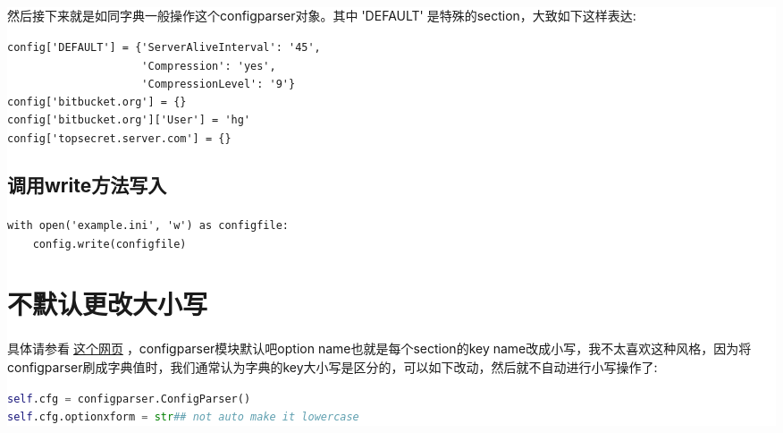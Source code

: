 然后接下来就是如同字典一般操作这个configparser对象。其中 'DEFAULT' 是特殊的section，大致如下这样表达:

    config['DEFAULT'] = {'ServerAliveInterval': '45',
                         'Compression': 'yes',
                         'CompressionLevel': '9'}
    config['bitbucket.org'] = {}
    config['bitbucket.org']['User'] = 'hg'
    config['topsecret.server.com'] = {}

## 调用write方法写入<a id="orgheadline17"></a>

    with open('example.ini', 'w') as configfile:
        config.write(configfile)

# 不默认更改大小写<a id="orgheadline19"></a>

具体请参看 [这个网页](http://stackoverflow.com/questions/19359556/configparser-reads-capital-keys-and-make-them-lower-case) ，configparser模块默认吧option name也就是每个section的key name改成小写，我不太喜欢这种风格，因为将configparser刷成字典值时，我们通常认为字典的key大小写是区分的，可以如下改动，然后就不自动进行小写操作了:

```python
self.cfg = configparser.ConfigParser()
self.cfg.optionxform = str## not auto make it lowercase
```